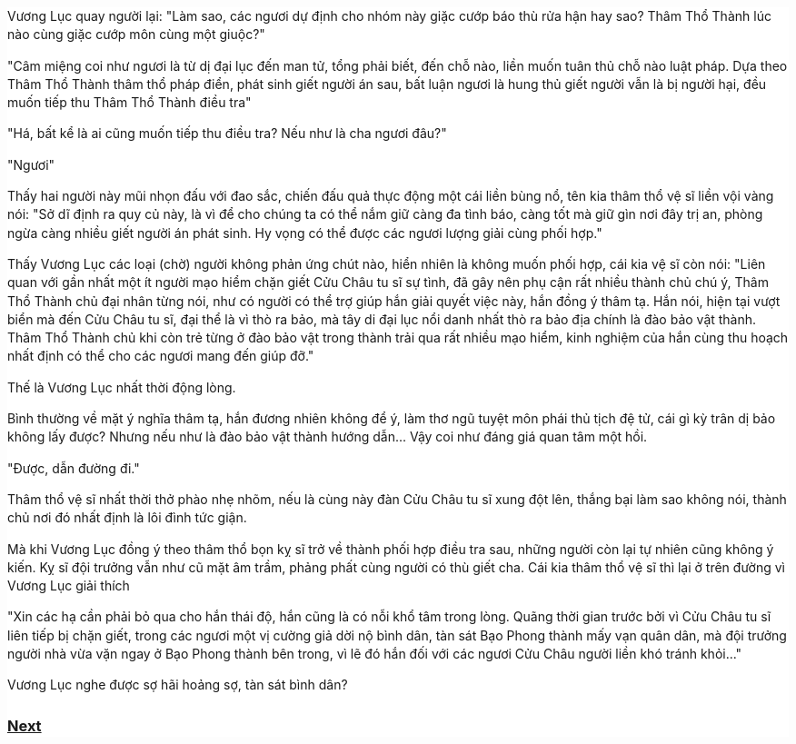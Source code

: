 Vương Lục quay người lại: "Làm sao, các ngươi dự định cho nhóm này giặc cướp báo thù rửa hận hay sao? Thâm Thổ Thành lúc nào cùng giặc cướp môn cùng một giuộc?"

"Câm miệng coi như ngươi là từ dị đại lục đến man tử, tổng phải biết, đến chỗ nào, liền muốn tuân thủ chỗ nào luật pháp. Dựa theo Thâm Thổ Thành thâm thổ pháp điển, phát sinh giết người án sau, bất luận ngươi là hung thủ giết người vẫn là bị người hại, đều muốn tiếp thu Thâm Thổ Thành điều tra"

"Há, bất kể là ai cũng muốn tiếp thu điều tra? Nếu như là cha ngươi đâu?"

"Ngươi"

Thấy hai người này mũi nhọn đấu với đao sắc, chiến đấu quả thực động một cái liền bùng nổ, tên kia thâm thổ vệ sĩ liền vội vàng nói: "Sở dĩ định ra quy củ này, là vì để cho chúng ta có thể nắm giữ càng đa tình báo, càng tốt mà giữ gìn nơi đây trị an, phòng ngừa càng nhiều giết người án phát sinh. Hy vọng có thể được các ngươi lượng giải cùng phối hợp."

Thấy Vương Lục các loại (chờ) người không phản ứng chút nào, hiển nhiên là không muốn phối hợp, cái kia vệ sĩ còn nói: "Liên quan với gần nhất một ít người mạo hiểm chặn giết Cửu Châu tu sĩ sự tình, đã gây nên phụ cận rất nhiều thành chủ chú ý, Thâm Thổ Thành chủ đại nhân từng nói, như có người có thể trợ giúp hắn giải quyết việc này, hắn đồng ý thâm tạ. Hắn nói, hiện tại vượt biển mà đến Cửu Châu tu sĩ, đại thể là vì thò ra bảo, mà tây di đại lục nổi danh nhất thò ra bảo địa chính là đào bảo vật thành. Thâm Thổ Thành chủ khi còn trẻ từng ở đào bảo vật trong thành trải qua rất nhiều mạo hiểm, kinh nghiệm của hắn cùng thu hoạch nhất định có thể cho các ngươi mang đến giúp đỡ."

Thế là Vương Lục nhất thời động lòng.

Bình thường về mặt ý nghĩa thâm tạ, hắn đương nhiên không để ý, làm thơ ngũ tuyệt môn phái thủ tịch đệ tử, cái gì kỳ trân dị bảo không lấy được? Nhưng nếu như là đào bảo vật thành hướng dẫn... Vậy coi như đáng giá quan tâm một hồi.

"Được, dẫn đường đi."

Thâm thổ vệ sĩ nhất thời thở phào nhẹ nhõm, nếu là cùng này đàn Cửu Châu tu sĩ xung đột lên, thắng bại làm sao không nói, thành chủ nơi đó nhất định là lôi đình tức giận.

Mà khi Vương Lục đồng ý theo thâm thổ bọn kỵ sĩ trở về thành phối hợp điều tra sau, những người còn lại tự nhiên cũng không ý kiến. Kỵ sĩ đội trưởng vẫn như cũ mặt âm trầm, phảng phất cùng người có thù giết cha. Cái kia thâm thổ vệ sĩ thì lại ở trên đường vì Vương Lục giải thích

"Xin các hạ cần phải bỏ qua cho hắn thái độ, hắn cũng là có nỗi khổ tâm trong lòng. Quãng thời gian trước bởi vì Cửu Châu tu sĩ liên tiếp bị chặn giết, trong các ngươi một vị cường giả dời nộ bình dân, tàn sát Bạo Phong thành mấy vạn quân dân, mà đội trưởng người nhà vừa vặn ngay ở Bạo Phong thành bên trong, vì lẽ đó hắn đối với các ngươi Cửu Châu người liền khó tránh khỏi..."

Vương Lục nghe được sợ hãi hoảng sợ, tàn sát bình dân?

### [Next](./chuong-287.html)
